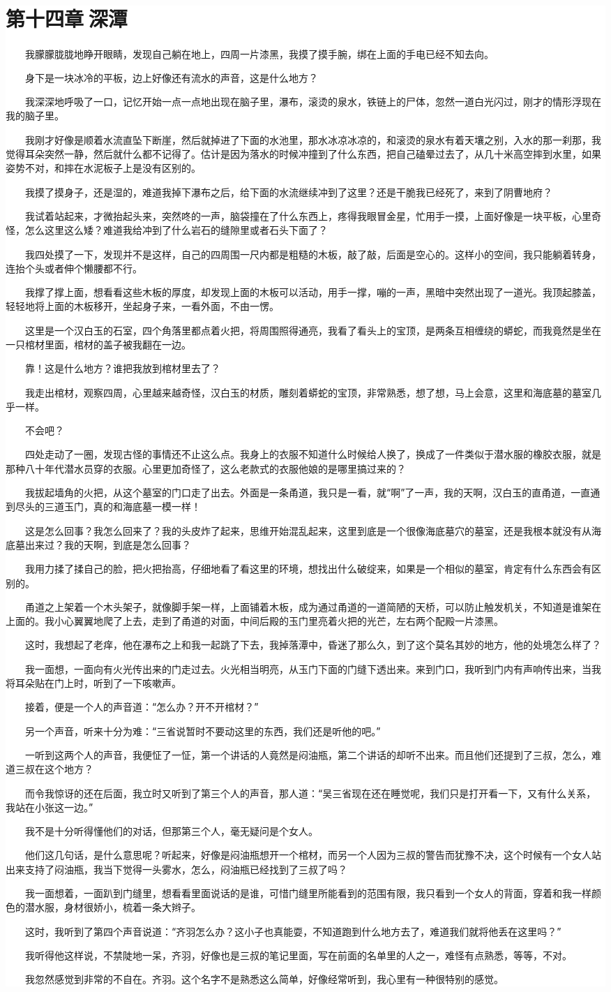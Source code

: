# 第十四章 深潭


　　我朦朦胧胧地睁开眼睛，发现自己躺在地上，四周一片漆黑，我摸了摸手腕，绑在上面的手电已经不知去向。

　　身下是一块冰冷的平板，边上好像还有流水的声音，这是什么地方？

　　我深深地呼吸了一口，记忆开始一点一点地出现在脑子里，瀑布，滚烫的泉水，铁链上的尸体，忽然一道白光闪过，刚才的情形浮现在我的脑子里。

　　我刚才好像是顺着水流直坠下断崖，然后就掉进了下面的水池里，那水冰凉冰凉的，和滚烫的泉水有着天壤之别，入水的那一刹那，我觉得耳朵突然一静，然后就什么都不记得了。估计是因为落水的时候冲撞到了什么东西，把自己磕晕过去了，从几十米高空摔到水里，如果姿势不对，和摔在水泥板子上是没有区别的。

　　我摸了摸身子，还是湿的，难道我掉下瀑布之后，给下面的水流继续冲到了这里？还是干脆我已经死了，来到了阴曹地府？

　　我试着站起来，才微抬起头来，突然咚的一声，脑袋撞在了什么东西上，疼得我眼冒金星，忙用手一摸，上面好像是一块平板，心里奇怪，怎么这里这么矮？难道我给冲到了什么岩石的缝隙里或者石头下面了？

　　我四处摸了一下，发现并不是这样，自己的四周围一尺内都是粗糙的木板，敲了敲，后面是空心的。这样小的空间，我只能躺着转身，连抬个头或者伸个懒腰都不行。

　　我撑了撑上面，想看看这些木板的厚度，却发现上面的木板可以活动，用手一撑，嘣的一声，黑暗中突然出现了一道光。我顶起膝盖，轻轻地将上面的木板移开，坐起身子来，一看外面，不由一愣。

　　这里是一个汉白玉的石室，四个角落里都点着火把，将周围照得通亮，我看了看头上的宝顶，是两条互相缠绕的蟒蛇，而我竟然是坐在一只棺材里面，棺材的盖子被我翻在一边。

　　靠！这是什么地方？谁把我放到棺材里去了？

　　我走出棺材，观察四周，心里越来越奇怪，汉白玉的材质，雕刻着蟒蛇的宝顶，非常熟悉，想了想，马上会意，这里和海底墓的墓室几乎一样。

　　不会吧？

　　四处走动了一圈，发现古怪的事情还不止这么点。我身上的衣服不知道什么时候给人换了，换成了一件类似于潜水服的橡胶衣服，就是那种八十年代潜水员穿的衣服。心里更加奇怪了，这么老款式的衣服他娘的是哪里搞过来的？

　　我拔起墙角的火把，从这个墓室的门口走了出去。外面是一条甬道，我只是一看，就“啊”了一声，我的天啊，汉白玉的直甬道，一直通到尽头的三道玉门，真的和海底墓一模一样！

　　这是怎么回事？我怎么回来了？我的头皮炸了起来，思维开始混乱起来，这里到底是一个很像海底墓穴的墓室，还是我根本就没有从海底墓出来过？我的天啊，到底是怎么回事？

　　我用力揉了揉自己的脸，把火把抬高，仔细地看了看这里的环境，想找出什么破绽来，如果是一个相似的墓室，肯定有什么东西会有区别的。

　　甬道之上架着一个木头架子，就像脚手架一样，上面铺着木板，成为通过甬道的一道简陋的天桥，可以防止触发机关，不知道是谁架在上面的。我小心翼翼地爬了上去，走到了甬道的对面，中间后殿的玉门里亮着火把的光芒，左右两个配殿一片漆黑。

　　这时，我想起了老痒，他在瀑布之上和我一起跳了下去，我掉落潭中，昏迷了那么久，到了这个莫名其妙的地方，他的处境怎么样了？

　　我一面想，一面向有火光传出来的门走过去。火光相当明亮，从玉门下面的门缝下透出来。来到门口，我听到门内有声响传出来，当我将耳朵贴在门上时，听到了一下咳嗽声。

　　接着，便是一个人的声音道：“怎么办？开不开棺材？”

　　另一个声音，听来十分为难：“三省说暂时不要动这里的东西，我们还是听他的吧。”

　　一听到这两个人的声音，我便怔了一怔，第一个讲话的人竟然是闷油瓶，第二个讲话的却听不出来。而且他们还提到了三叔，怎么，难道三叔在这个地方？

　　而令我惊讶的还在后面，我立时又听到了第三个人的声音，那人道：“吴三省现在还在睡觉呢，我们只是打开看一下，又有什么关系，我站在小张这一边。”

　　我不是十分听得懂他们的对话，但那第三个人，毫无疑问是个女人。

　　他们这几句话，是什么意思呢？听起来，好像是闷油瓶想开一个棺材，而另一个人因为三叔的警告而犹豫不决，这个时候有一个女人站出来支持了闷油瓶，我当下觉得一头雾水，怎么，闷油瓶已经找到了三叔了吗？

　　我一面想着，一面趴到门缝里，想看看里面说话的是谁，可惜门缝里所能看到的范围有限，我只看到一个女人的背面，穿着和我一样颜色的潜水服，身材很娇小，梳着一条大辫子。

　　这时，我听到了第四个声音说道：“齐羽怎么办？这小子也真能耍，不知道跑到什么地方去了，难道我们就将他丢在这里吗？”

　　我听得他这样说，不禁陡地一呆，齐羽，好像也是三叔的笔记里面，写在前面的名单里的人之一，难怪有点熟悉，等等，不对。

　　我忽然感觉到非常的不自在。齐羽。这个名字不是熟悉这么简单，好像经常听到，我心里有一种很特别的感觉。
